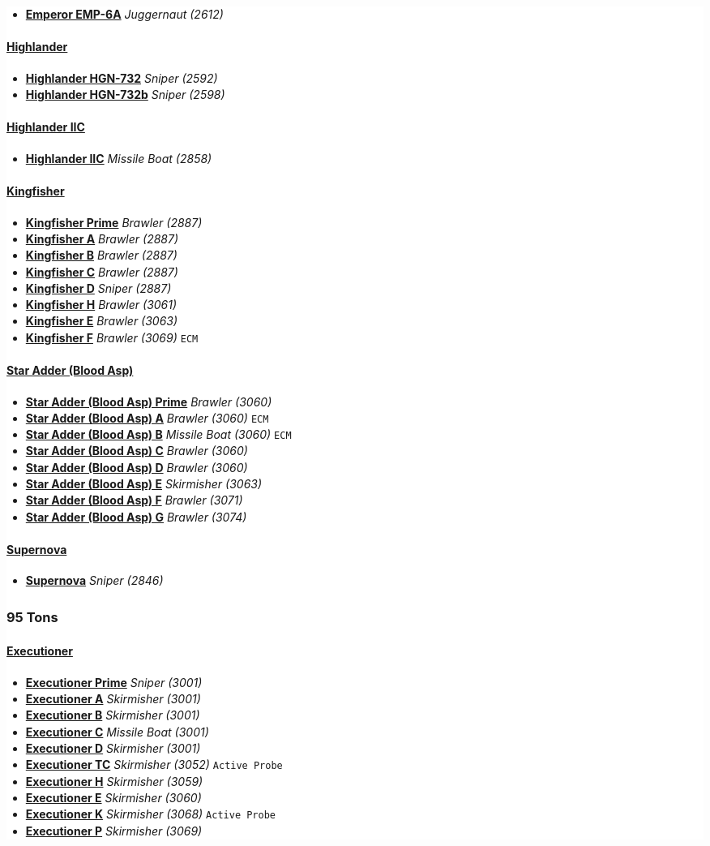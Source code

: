 - [**Emperor EMP-6A**](../../../units/emperor/emperor_emp-6a.md) *Juggernaut (2612)* 

#### [Highlander](../../../units/highlander.md) 

- [**Highlander HGN-732**](../../../units/highlander/highlander_hgn-732.md) *Sniper (2592)* 
- [**Highlander HGN-732b**](../../../units/highlander/highlander_hgn-732b.md) *Sniper (2598)* 

#### [Highlander IIC](../../../units/highlander_iic.md) 

- [**Highlander IIC**](../../../units/highlander_iic/highlander_iic.md) *Missile Boat (2858)* 

#### [Kingfisher](../../../units/kingfisher.md) 

- [**Kingfisher Prime**](../../../units/kingfisher/kingfisher_prime.md) *Brawler (2887)* 
- [**Kingfisher A**](../../../units/kingfisher/kingfisher_a.md) *Brawler (2887)* 
- [**Kingfisher B**](../../../units/kingfisher/kingfisher_b.md) *Brawler (2887)* 
- [**Kingfisher C**](../../../units/kingfisher/kingfisher_c.md) *Brawler (2887)* 
- [**Kingfisher D**](../../../units/kingfisher/kingfisher_d.md) *Sniper (2887)* 
- [**Kingfisher H**](../../../units/kingfisher/kingfisher_h.md) *Brawler (3061)* 
- [**Kingfisher E**](../../../units/kingfisher/kingfisher_e.md) *Brawler (3063)* 
- [**Kingfisher F**](../../../units/kingfisher/kingfisher_f.md) *Brawler (3069)* `ECM` 

#### [Star Adder (Blood Asp)](../../../units/star_adder_blood_asp.md) 

- [**Star Adder (Blood Asp) Prime**](../../../units/star_adder_blood_asp/star_adder_blood_asp_prime.md) *Brawler (3060)* 
- [**Star Adder (Blood Asp) A**](../../../units/star_adder_blood_asp/star_adder_blood_asp_a.md) *Brawler (3060)* `ECM` 
- [**Star Adder (Blood Asp) B**](../../../units/star_adder_blood_asp/star_adder_blood_asp_b.md) *Missile Boat (3060)* `ECM` 
- [**Star Adder (Blood Asp) C**](../../../units/star_adder_blood_asp/star_adder_blood_asp_c.md) *Brawler (3060)* 
- [**Star Adder (Blood Asp) D**](../../../units/star_adder_blood_asp/star_adder_blood_asp_d.md) *Brawler (3060)* 
- [**Star Adder (Blood Asp) E**](../../../units/star_adder_blood_asp/star_adder_blood_asp_e.md) *Skirmisher (3063)* 
- [**Star Adder (Blood Asp) F**](../../../units/star_adder_blood_asp/star_adder_blood_asp_f.md) *Brawler (3071)* 
- [**Star Adder (Blood Asp) G**](../../../units/star_adder_blood_asp/star_adder_blood_asp_g.md) *Brawler (3074)* 

#### [Supernova](../../../units/supernova.md) 

- [**Supernova**](../../../units/supernova/supernova.md) *Sniper (2846)* 

### 95 Tons 

#### [Executioner](../../../units/executioner.md) 

- [**Executioner Prime**](../../../units/executioner/executioner_prime.md) *Sniper (3001)* 
- [**Executioner A**](../../../units/executioner/executioner_a.md) *Skirmisher (3001)* 
- [**Executioner B**](../../../units/executioner/executioner_b.md) *Skirmisher (3001)* 
- [**Executioner C**](../../../units/executioner/executioner_c.md) *Missile Boat (3001)* 
- [**Executioner D**](../../../units/executioner/executioner_d.md) *Skirmisher (3001)* 
- [**Executioner TC**](../../../units/executioner/executioner_tc.md) *Skirmisher (3052)* `Active Probe` 
- [**Executioner H**](../../../units/executioner/executioner_h.md) *Skirmisher (3059)* 
- [**Executioner E**](../../../units/executioner/executioner_e.md) *Skirmisher (3060)* 
- [**Executioner K**](../../../units/executioner/executioner_k.md) *Skirmisher (3068)* `Active Probe` 
- [**Executioner P**](../../../units/executioner/executioner_p.md) *Skirmisher (3069)* 
